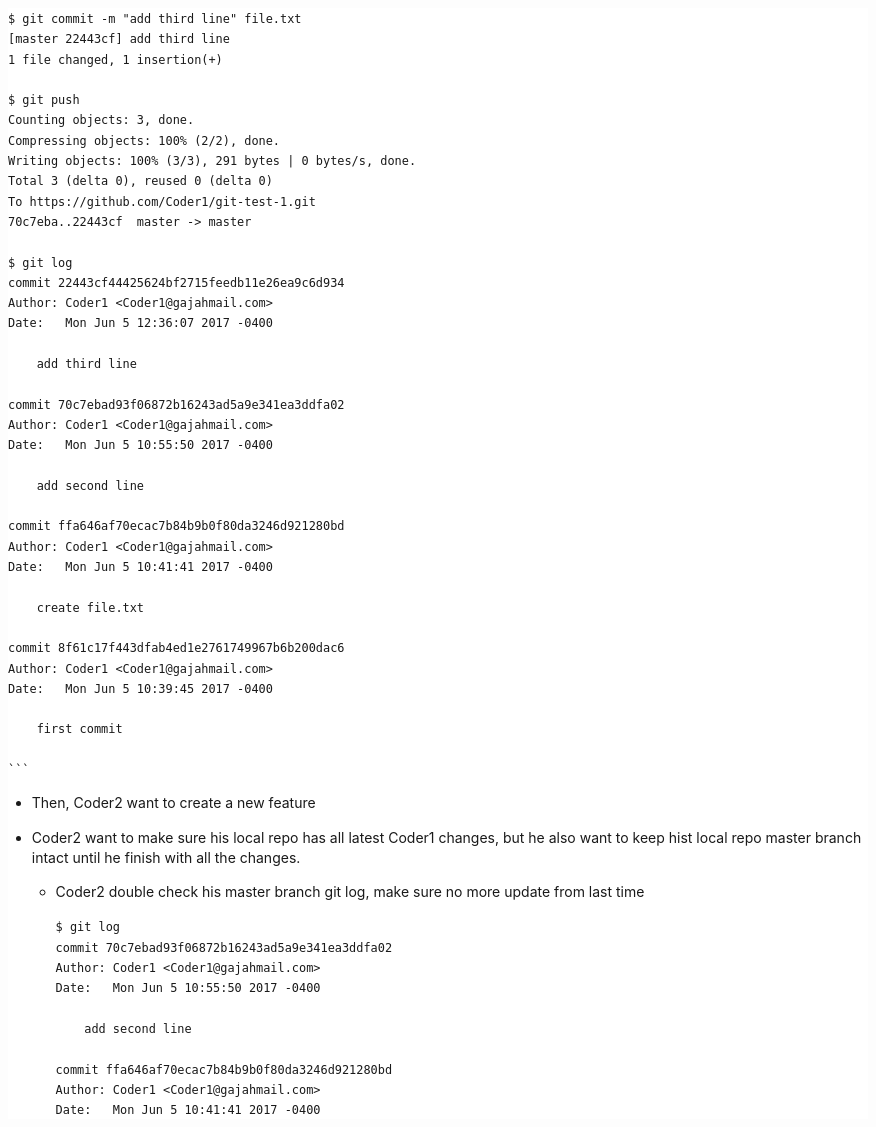     $ git commit -m "add third line" file.txt
    [master 22443cf] add third line
    1 file changed, 1 insertion(+)

    $ git push
    Counting objects: 3, done.
    Compressing objects: 100% (2/2), done.
    Writing objects: 100% (3/3), 291 bytes | 0 bytes/s, done.
    Total 3 (delta 0), reused 0 (delta 0)
    To https://github.com/Coder1/git-test-1.git
    70c7eba..22443cf  master -> master

    $ git log
    commit 22443cf44425624bf2715feedb11e26ea9c6d934
    Author: Coder1 <Coder1@gajahmail.com>
    Date:   Mon Jun 5 12:36:07 2017 -0400

        add third line

    commit 70c7ebad93f06872b16243ad5a9e341ea3ddfa02
    Author: Coder1 <Coder1@gajahmail.com>
    Date:   Mon Jun 5 10:55:50 2017 -0400

        add second line

    commit ffa646af70ecac7b84b9b0f80da3246d921280bd
    Author: Coder1 <Coder1@gajahmail.com>
    Date:   Mon Jun 5 10:41:41 2017 -0400

        create file.txt

    commit 8f61c17f443dfab4ed1e2761749967b6b200dac6
    Author: Coder1 <Coder1@gajahmail.com>
    Date:   Mon Jun 5 10:39:45 2017 -0400

        first commit

    ```


* Then, Coder2 want to create a new feature

* Coder2 want to make sure his local repo has all latest Coder1 changes, but he also want to keep hist local repo master branch intact until he finish with all the changes. 

    * Coder2 double check his master branch git log, make sure no more update from last time

        ```
        $ git log
        commit 70c7ebad93f06872b16243ad5a9e341ea3ddfa02
        Author: Coder1 <Coder1@gajahmail.com>
        Date:   Mon Jun 5 10:55:50 2017 -0400

            add second line

        commit ffa646af70ecac7b84b9b0f80da3246d921280bd
        Author: Coder1 <Coder1@gajahmail.com>
        Date:   Mon Jun 5 10:41:41 2017 -0400
